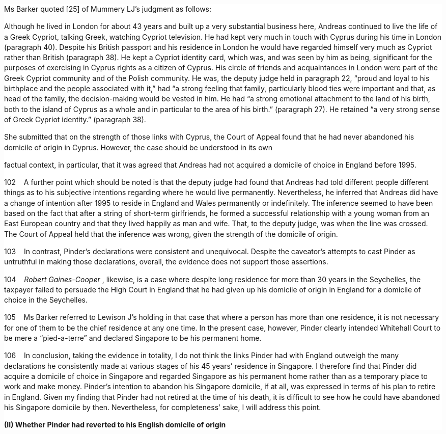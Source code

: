 Ms Barker quoted [25] of Mummery LJ’s judgment as follows: 

 Although he lived in London for about 43 years and built up a very substantial business here, Andreas continued to live the life of a Greek Cypriot, talking Greek, watching Cypriot television. He had kept very much in touch with Cyprus during his time in London (paragraph 40). Despite his British passport and his residence in London he would have regarded himself very much as Cypriot rather than British (paragraph 38). He kept a Cypriot identity card, which was, and was seen by him as being, significant for the purposes of exercising in Cyprus rights as a citizen of Cyprus. His circle of friends and acquaintances in London were part of the Greek Cypriot community and of the Polish community. He was, the deputy judge held in paragraph 22, “proud and loyal to his birthplace and the people associated with it,” had “a strong feeling that family, particularly blood ties were important and that, as head of the family, the decision-making would be vested in him. He had “a strong emotional attachment to the land of his birth, both to the island of Cyprus as a whole and in particular to the area of his birth.” (paragraph 27). He retained “a very strong sense of Greek Cypriot identity.” (paragraph 38). 

She submitted that on the strength of those links with Cyprus, the Court of Appeal found that he had never abandoned his domicile of origin in Cyprus. However, the case should be understood in its own 


factual context, in particular, that it was agreed that Andreas had not acquired a domicile of choice in England before 1995. 

102    A further point which should be noted is that the deputy judge had found that Andreas had told different people different things as to his subjective intentions regarding where he would live permanently. Nevertheless, he inferred that Andreas did have a change of intention after 1995 to reside in England and Wales permanently or indefinitely. The inference seemed to have been based on the fact that after a string of short-term girlfriends, he formed a successful relationship with a young woman from an East European country and that they lived happily as man and wife. That, to the deputy judge, was when the line was crossed. The Court of Appeal held that the inference was wrong, given the strength of the domicile of origin. 

103    In contrast, Pinder’s declarations were consistent and unequivocal. Despite the caveator’s attempts to cast Pinder as untruthful in making those declarations, overall, the evidence does not support those assertions. 

104    _Robert Gaines-Cooper_ , likewise, is a case where despite long residence for more than 30 years in the Seychelles, the taxpayer failed to persuade the High Court in England that he had given up his domicile of origin in England for a domicile of choice in the Seychelles. 

105    Ms Barker referred to Lewison J’s holding in that case that where a person has more than one residence, it is not necessary for one of them to be the chief residence at any one time. In the present case, however, Pinder clearly intended Whitehall Court to be mere a “pied-a-terre” and declared Singapore to be his permanent home. 

106    In conclusion, taking the evidence in totality, I do not think the links Pinder had with England outweigh the many declarations he consistently made at various stages of his 45 years’ residence in Singapore. I therefore find that Pinder did acquire a domicile of choice in Singapore and regarded Singapore as his permanent home rather than as a temporary place to work and make money. Pinder’s intention to abandon his Singapore domicile, if at all, was expressed in terms of his plan to retire in England. Given my finding that Pinder had not retired at the time of his death, it is difficult to see how he could have abandoned his Singapore domicile by then. Nevertheless, for completeness’ sake, I will address this point. 

**(II) Whether Pinder had reverted to his English domicile of origin** 
